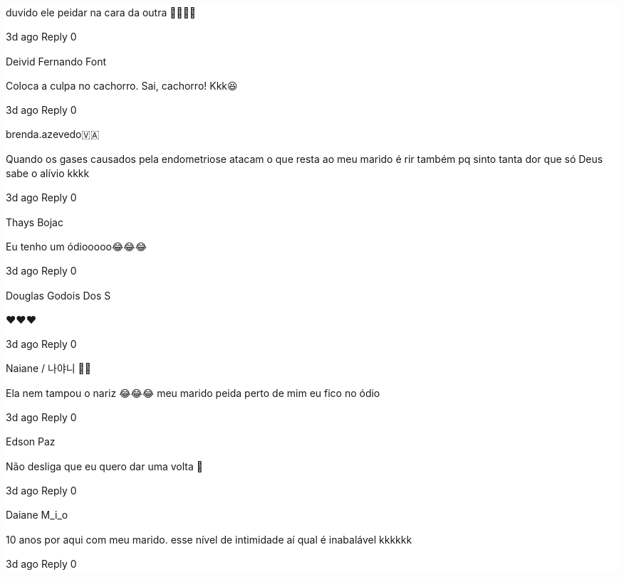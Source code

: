 duvido ele peidar na cara da outra 🤣🤣🤣🤣

3d ago
Reply
0

Deivid Fernando Font

Coloca a culpa no cachorro. Sai, cachorro! Kkk😆

3d ago
Reply
0

brenda.azevedo🇻🇦

Quando os gases causados pela endometriose atacam o que resta ao meu marido é rir também pq sinto tanta dor que só Deus sabe o alívio kkkk

3d ago
Reply
0

Thays Bojac

Eu tenho um ódiooooo😂😂😂

3d ago
Reply
0

Douglas Godois Dos S

❤️❤️❤️

3d ago
Reply
0

Naiane / 나야니 🫰🏻

Ela nem tampou o nariz 😂😂😂 meu marido peida perto de mim eu fico no ódio

3d ago
Reply
0

Edson Paz

Não desliga que eu quero dar uma volta 🛵

3d ago
Reply
0

Daiane M_i_o

10 anos por aqui com meu marido. esse nível de intimidade aí qual é inabalável kkkkkk

3d ago
Reply
0
